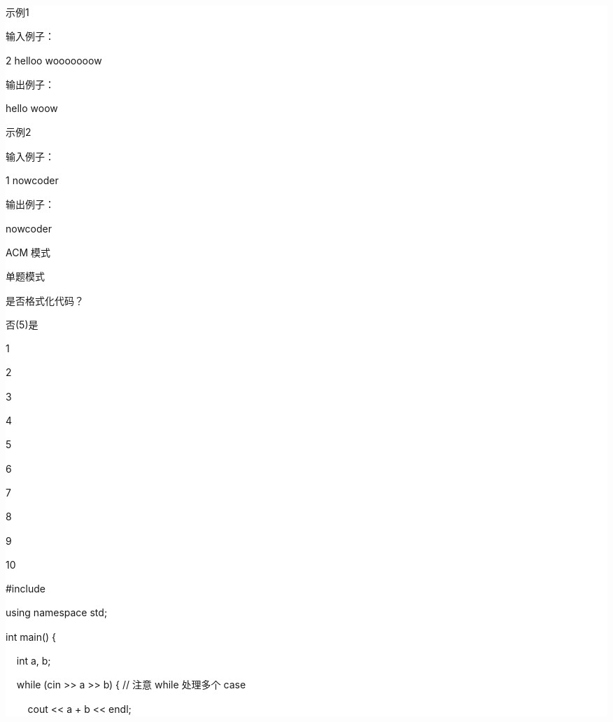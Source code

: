 示例1

输入例子：

2
helloo
wooooooow

输出例子：

hello
woow

示例2

输入例子：

1
nowcoder

输出例子：

nowcoder

ACM 模式

单题模式

[](blob:https://www.nowcoder.com/48095c01-180d-4204-9e35-6de66b79cb0d)

是否格式化代码？

否(5)是

1

2

3

4

5

6

7

8

9

10

#include <iostream>

using namespace std;

int main() {

    int a, b;

    while (cin >> a >> b) { // 注意 while 处理多个 case

        cout << a + b << endl;
